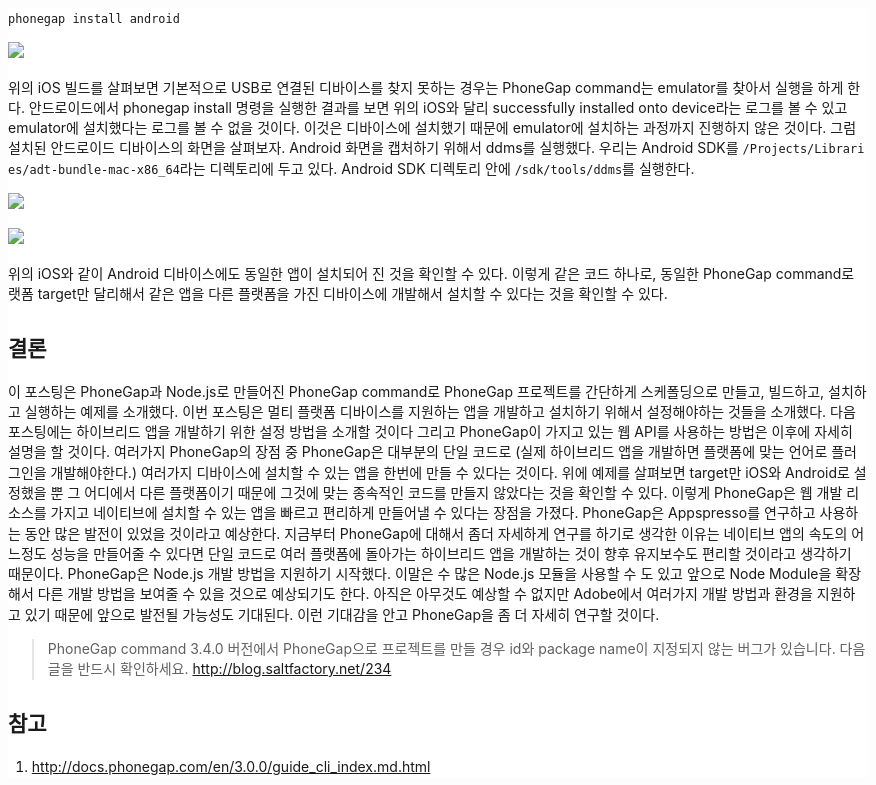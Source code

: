 ```
phonegap install android
```

![](http://hbn-blog-assets.s3.ap-northeast-2.amazonaws.com/saltfactory/images/006c06d3-124f-4955-8886-919598e36cbe)

위의 iOS 빌드를 살펴보면 기본적으로 USB로 연결된 디바이스를 찾지 못하는 경우는 PhoneGap command는 emulator를 찾아서 실행을 하게 한다. 안드로이드에서 phonegap install 명령을 실행한 결과를 보면 위의 iOS와 달리 successfully installed onto device라는 로그를 볼 수 있고 emulator에 설치했다는 로그를 볼 수 없을 것이다. 이것은 디바이스에 설치했기 때문에 emulator에 설치하는 과정까지 진행하지 않은 것이다. 그럼설치된 안드로이드 디바이스의 화면을 살펴보자. Android 화면을 캡처하기 위해서 ddms를 실행했다. 우리는 Android SDK를 `/Projects/Libraries/adt-bundle-mac-x86_64`라는 디렉토리에 두고 있다. Android SDK 디렉토리 안에 `/sdk/tools/ddms`를 실행한다.

![](http://hbn-blog-assets.s3.ap-northeast-2.amazonaws.com/saltfactory/images/ad9e2afc-7195-4f0f-a2a8-5261ac468173)

![](http://hbn-blog-assets.s3.ap-northeast-2.amazonaws.com/saltfactory/images/d70f4995-bfc8-4d7b-af97-4b28ada86362)

위의 iOS와 같이 Android 디바이스에도 동일한 앱이 설치되어 진 것을 확인할 수 있다. 이렇게 같은 코드 하나로, 동일한 PhoneGap command로 랫폼 target만 달리해서 같은 앱을 다른 플랫폼을 가진 디바이스에 개발해서 설치할 수 있다는 것을 확인할 수 있다.


## 결론

이 포스팅은 PhoneGap과 Node.js로 만들어진 PhoneGap command로 PhoneGap 프로젝트를 간단하게 스케폴딩으로 만들고, 빌드하고, 설치하고 실행하는 예제를 소개했다. 이번 포스팅은 멀티 플랫폼 디바이스를 지원하는 앱을 개발하고 설치하기 위해서 설정해야하는 것들을 소개했다. 다음 포스팅에는 하이브리드 앱을 개발하기 위한 설정 방법을 소개할 것이다 그리고 PhoneGap이 가지고 있는 웹 API를 사용하는 방법은 이후에 자세히 설명을 할 것이다. 여러가지 PhoneGap의 장점 중 PhoneGap은 대부분의 단일 코드로 (실제 하이브리드 앱을 개발하면 플랫폼에 맞는 언어로 플러그인을 개발해야한다.) 여러가지 디바이스에 설치할 수 있는 앱을 한번에 만들 수 있다는 것이다. 위에 예제를 살펴보면 target만 iOS와 Android로 설정했을 뿐 그 어디에서 다른 플랫폼이기 때문에 그것에 맞는 종속적인 코드를 만들지 않았다는 것을 확인할 수 있다. 이렇게 PhoneGap은 웹 개발 리소스를 가지고 네이티브에 설치할 수 있는 앱을 빠르고 편리하게 만들어낼 수 있다는 장점을 가졌다. PhoneGap은 Appspresso를 연구하고 사용하는 동안 많은 발전이 있었을 것이라고 예상한다. 지금부터 PhoneGap에 대해서 좀더 자세하게 연구를 하기로 생각한 이유는 네이티브 앱의 속도의 어느정도 성능을 만들어줄 수 있다면 단일 코드로 여러 플랫폼에 돌아가는 하이브리드 앱을 개발하는 것이 향후 유지보수도 편리할 것이라고 생각하기 때문이다. PhoneGap은 Node.js 개발 방법을 지원하기 시작했다. 이말은 수 많은 Node.js 모듈을 사용할 수 도 있고 앞으로 Node Module을 확장해서 다른 개발 방법을 보여줄 수 있을 것으로 예상되기도 한다. 아직은 아무것도 예상할 수 없지만 Adobe에서 여러가지 개발 방법과 환경을 지원하고 있기 때문에 앞으로 발전될 가능성도 기대된다. 이런 기대감을 안고 PhoneGap을 좀 더 자세히 연구할 것이다.


> PhoneGap command 3.4.0 버전에서 PhoneGap으로 프로젝트를 만들 경우 id와 package name이 지정되지 않는 버그가 있습니다. 다음 글을 반드시 확인하세요. http://blog.saltfactory.net/234

## 참고

1. http://docs.phonegap.com/en/3.0.0/guide_cli_index.md.html


